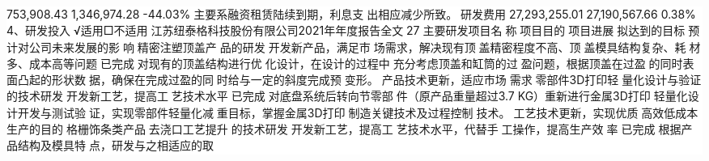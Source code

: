 753,908.43
1,346,974.28
-44.03%
主要系融资租赁陆续到期，利息支
出相应减少所致。
研发费用
27,293,255.01
27,190,567.66
0.38%
4、研发投入
√适用□不适用
江苏纽泰格科技股份有限公司2021年年度报告全文
27
主要研发项目名
称
项目目的
项目进展
拟达到的目标
预计对公司未来发展的影
响
精密注塑顶盖产
品的研发
开发新产品，满足市
场需求，解决现有顶
盖精密程度不高、顶
盖模具结构复杂、耗
材多、成本高等问题
已完成
对现有的顶盖结构进行优
化设计，在设计的过程中
充分考虑顶盖和缸筒的过
盈问题，根据顶盖在过盈
的同时表面凸起的形状数
据，确保在完成过盈的同
时给与一定的斜度完成预
变形。
产品技术更新，适应市场
需求
零部件3D打印轻
量化设计与验证
的技术研发
开发新工艺，提高工
艺技术水平
已完成
对底盘系统后转向节零部
件（原产品重量超过3.7
KG）重新进行金属3D打印
轻量化设计开发与测试验
证，实现零部件轻量化减
重目标，掌握金属3D打印
制造关键技术及过程控制
技术。
工艺技术更新，实现优质
高效低成本生产的目的
格栅饰条类产品
去浇口工艺提升
的技术研发
开发新工艺，提高工
艺技术水平，代替手
工操作，提高生产效
率
已完成
根据产品结构及模具特
点，研发与之相适应的取